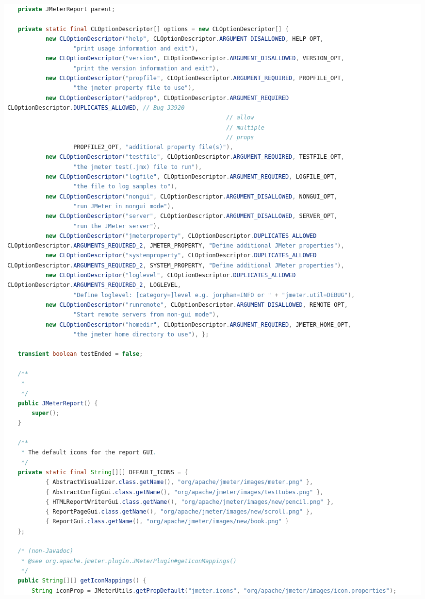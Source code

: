 ```java
    private JMeterReport parent;

    private static final CLOptionDescriptor[] options = new CLOptionDescriptor[] {
            new CLOptionDescriptor("help", CLOptionDescriptor.ARGUMENT_DISALLOWED, HELP_OPT,
                    "print usage information and exit"),
            new CLOptionDescriptor("version", CLOptionDescriptor.ARGUMENT_DISALLOWED, VERSION_OPT,
                    "print the version information and exit"),
            new CLOptionDescriptor("propfile", CLOptionDescriptor.ARGUMENT_REQUIRED, PROPFILE_OPT,
                    "the jmeter property file to use"),
            new CLOptionDescriptor("addprop", CLOptionDescriptor.ARGUMENT_REQUIRED
 CLOptionDescriptor.DUPLICATES_ALLOWED, // Bug 33920 -
                                                                // allow
                                                                // multiple
                                                                // props
                    PROPFILE2_OPT, "additional property file(s)"),
            new CLOptionDescriptor("testfile", CLOptionDescriptor.ARGUMENT_REQUIRED, TESTFILE_OPT,
                    "the jmeter test(.jmx) file to run"),
            new CLOptionDescriptor("logfile", CLOptionDescriptor.ARGUMENT_REQUIRED, LOGFILE_OPT,
                    "the file to log samples to"),
            new CLOptionDescriptor("nongui", CLOptionDescriptor.ARGUMENT_DISALLOWED, NONGUI_OPT,
                    "run JMeter in nongui mode"),
            new CLOptionDescriptor("server", CLOptionDescriptor.ARGUMENT_DISALLOWED, SERVER_OPT,
                    "run the JMeter server"),
            new CLOptionDescriptor("jmeterproperty", CLOptionDescriptor.DUPLICATES_ALLOWED
 CLOptionDescriptor.ARGUMENTS_REQUIRED_2, JMETER_PROPERTY, "Define additional JMeter properties"),
            new CLOptionDescriptor("systemproperty", CLOptionDescriptor.DUPLICATES_ALLOWED
 CLOptionDescriptor.ARGUMENTS_REQUIRED_2, SYSTEM_PROPERTY, "Define additional JMeter properties"),
            new CLOptionDescriptor("loglevel", CLOptionDescriptor.DUPLICATES_ALLOWED
 CLOptionDescriptor.ARGUMENTS_REQUIRED_2, LOGLEVEL,
                    "Define loglevel: [category=]level e.g. jorphan=INFO or " + "jmeter.util=DEBUG"),
            new CLOptionDescriptor("runremote", CLOptionDescriptor.ARGUMENT_DISALLOWED, REMOTE_OPT,
                    "Start remote servers from non-gui mode"),
            new CLOptionDescriptor("homedir", CLOptionDescriptor.ARGUMENT_REQUIRED, JMETER_HOME_OPT,
                    "the jmeter home directory to use"), };
    
    transient boolean testEnded = false;

    /**
	 * 
	 */
	public JMeterReport() {
		super();
	}

    /**
     * The default icons for the report GUI.
     */
    private static final String[][] DEFAULT_ICONS = {
            { AbstractVisualizer.class.getName(), "org/apache/jmeter/images/meter.png" },
            { AbstractConfigGui.class.getName(), "org/apache/jmeter/images/testtubes.png" },
            { HTMLReportWriterGui.class.getName(), "org/apache/jmeter/images/new/pencil.png" },
            { ReportPageGui.class.getName(), "org/apache/jmeter/images/new/scroll.png" },
            { ReportGui.class.getName(), "org/apache/jmeter/images/new/book.png" }
    };
    
	/* (non-Javadoc)
	 * @see org.apache.jmeter.plugin.JMeterPlugin#getIconMappings()
	 */
	public String[][] getIconMappings() {
        String iconProp = JMeterUtils.getPropDefault("jmeter.icons", "org/apache/jmeter/images/icon.properties");
```